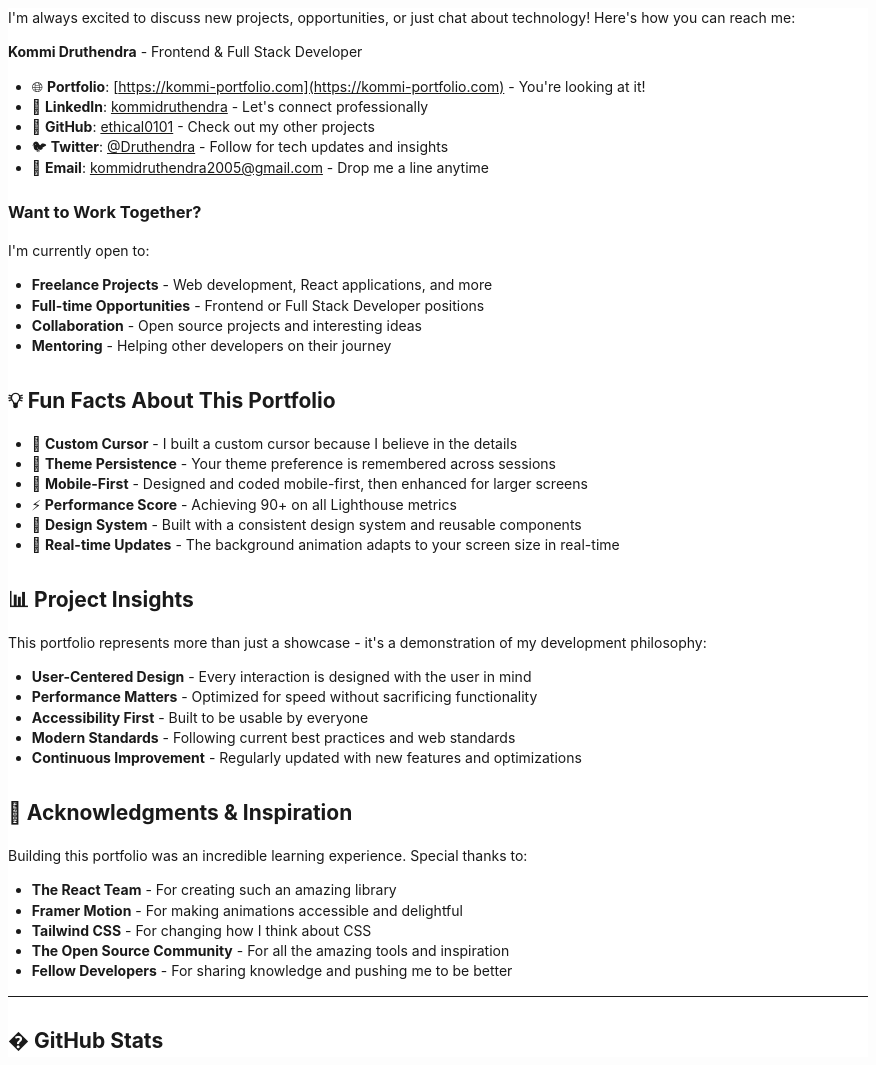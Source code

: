 I'm always excited to discuss new projects, opportunities, or just chat about technology! Here's how you can reach me:

**Kommi Druthendra** - Frontend & Full Stack Developer

- 🌐 **Portfolio**: [https://kommi-portfolio.com](https://kommi-portfolio.com) - You're looking at it!
- 💼 **LinkedIn**: [kommidruthendra](https://www.linkedin.com/in/kommidruthendra/) - Let's connect professionally
- 🐙 **GitHub**: [ethical0101](https://github.com/ethical0101) - Check out my other projects
- 🐦 **Twitter**: [@Druthendra](https://x.com/Druthendra) - Follow for tech updates and insights
- 📧 **Email**: kommidruthendra2005@gmail.com - Drop me a line anytime

### Want to Work Together?
I'm currently open to:
- **Freelance Projects** - Web development, React applications, and more
- **Full-time Opportunities** - Frontend or Full Stack Developer positions
- **Collaboration** - Open source projects and interesting ideas
- **Mentoring** - Helping other developers on their journey

## 💡 Fun Facts About This Portfolio

- 🎯 **Custom Cursor** - I built a custom cursor because I believe in the details
- 🌙 **Theme Persistence** - Your theme preference is remembered across sessions
- 📱 **Mobile-First** - Designed and coded mobile-first, then enhanced for larger screens
- ⚡ **Performance Score** - Achieving 90+ on all Lighthouse metrics
- 🎨 **Design System** - Built with a consistent design system and reusable components
- 🔄 **Real-time Updates** - The background animation adapts to your screen size in real-time

## 📊 Project Insights

This portfolio represents more than just a showcase - it's a demonstration of my development philosophy:

- **User-Centered Design** - Every interaction is designed with the user in mind
- **Performance Matters** - Optimized for speed without sacrificing functionality
- **Accessibility First** - Built to be usable by everyone
- **Modern Standards** - Following current best practices and web standards
- **Continuous Improvement** - Regularly updated with new features and optimizations

## 🙏 Acknowledgments & Inspiration

Building this portfolio was an incredible learning experience. Special thanks to:

- **The React Team** - For creating such an amazing library
- **Framer Motion** - For making animations accessible and delightful
- **Tailwind CSS** - For changing how I think about CSS
- **The Open Source Community** - For all the amazing tools and inspiration
- **Fellow Developers** - For sharing knowledge and pushing me to be better

---

## � GitHub Stats
